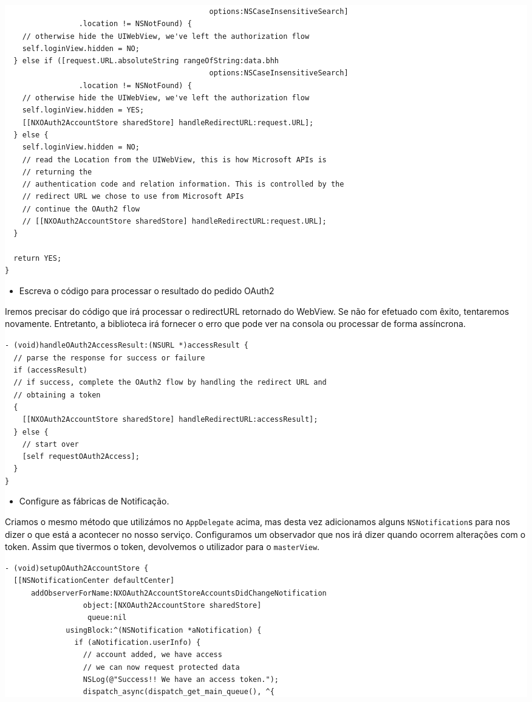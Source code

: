 ```objc
                                               options:NSCaseInsensitiveSearch]
                 .location != NSNotFound) {
    // otherwise hide the UIWebView, we've left the authorization flow
    self.loginView.hidden = NO;
  } else if ([request.URL.absoluteString rangeOfString:data.bhh
                                               options:NSCaseInsensitiveSearch]
                 .location != NSNotFound) {
    // otherwise hide the UIWebView, we've left the authorization flow
    self.loginView.hidden = YES;
    [[NXOAuth2AccountStore sharedStore] handleRedirectURL:request.URL];
  } else {
    self.loginView.hidden = NO;
    // read the Location from the UIWebView, this is how Microsoft APIs is
    // returning the
    // authentication code and relation information. This is controlled by the
    // redirect URL we chose to use from Microsoft APIs
    // continue the OAuth2 flow
    // [[NXOAuth2AccountStore sharedStore] handleRedirectURL:request.URL];
  }

  return YES;
}

```

* Escreva o código para processar o resultado do pedido OAuth2

Iremos precisar do código que irá processar o redirectURL retornado do WebView. Se não for efetuado com êxito, tentaremos novamente. Entretanto, a biblioteca irá fornecer o erro que pode ver na consola ou processar de forma assíncrona. 

```objc
- (void)handleOAuth2AccessResult:(NSURL *)accessResult {
  // parse the response for success or failure
  if (accessResult)
  // if success, complete the OAuth2 flow by handling the redirect URL and
  // obtaining a token
  {
    [[NXOAuth2AccountStore sharedStore] handleRedirectURL:accessResult];
  } else {
    // start over
    [self requestOAuth2Access];
  }
}
```

* Configure as fábricas de Notificação.

Criamos o mesmo método que utilizámos no `AppDelegate` acima, mas desta vez adicionamos alguns `NSNotification`s para nos dizer o que está a acontecer no nosso serviço. Configuramos um observador que nos irá dizer quando ocorrem alterações com o token. Assim que tivermos o token, devolvemos o utilizador para o `masterView`.

```objc
- (void)setupOAuth2AccountStore {
  [[NSNotificationCenter defaultCenter]
      addObserverForName:NXOAuth2AccountStoreAccountsDidChangeNotification
                  object:[NXOAuth2AccountStore sharedStore]
                   queue:nil
              usingBlock:^(NSNotification *aNotification) {
                if (aNotification.userInfo) {
                  // account added, we have access
                  // we can now request protected data
                  NSLog(@"Success!! We have an access token.");
                  dispatch_async(dispatch_get_main_queue(), ^{

```